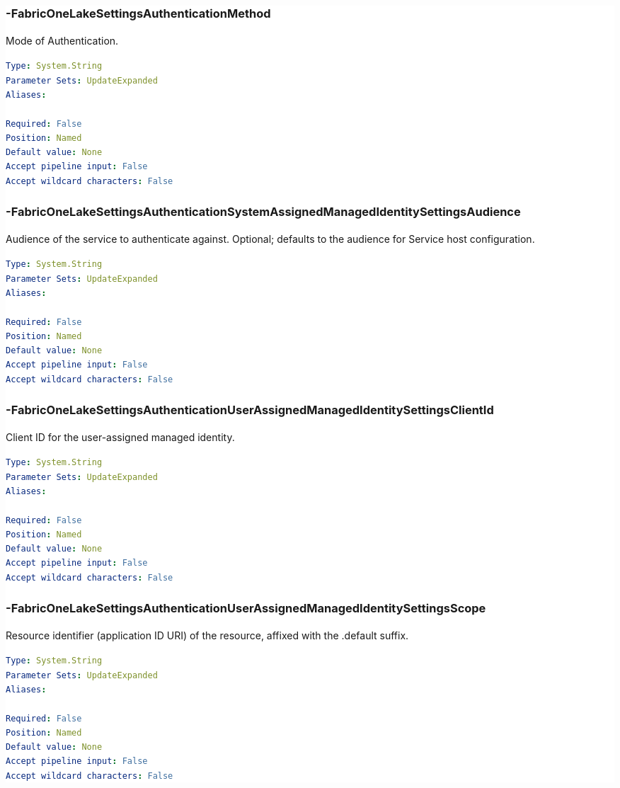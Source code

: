 ### -FabricOneLakeSettingsAuthenticationMethod
Mode of Authentication.

```yaml
Type: System.String
Parameter Sets: UpdateExpanded
Aliases:

Required: False
Position: Named
Default value: None
Accept pipeline input: False
Accept wildcard characters: False
```

### -FabricOneLakeSettingsAuthenticationSystemAssignedManagedIdentitySettingsAudience
Audience of the service to authenticate against.
Optional; defaults to the audience for Service host configuration.

```yaml
Type: System.String
Parameter Sets: UpdateExpanded
Aliases:

Required: False
Position: Named
Default value: None
Accept pipeline input: False
Accept wildcard characters: False
```

### -FabricOneLakeSettingsAuthenticationUserAssignedManagedIdentitySettingsClientId
Client ID for the user-assigned managed identity.

```yaml
Type: System.String
Parameter Sets: UpdateExpanded
Aliases:

Required: False
Position: Named
Default value: None
Accept pipeline input: False
Accept wildcard characters: False
```

### -FabricOneLakeSettingsAuthenticationUserAssignedManagedIdentitySettingsScope
Resource identifier (application ID URI) of the resource, affixed with the .default suffix.

```yaml
Type: System.String
Parameter Sets: UpdateExpanded
Aliases:

Required: False
Position: Named
Default value: None
Accept pipeline input: False
Accept wildcard characters: False
```
